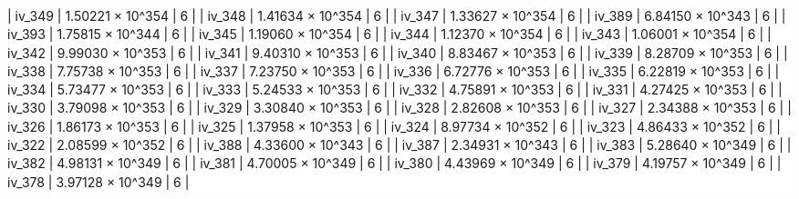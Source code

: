 | iv_349 | 1.50221 × 10^354 | 6 |
| iv_348 | 1.41634 × 10^354 | 6 |
| iv_347 | 1.33627 × 10^354 | 6 |
| iv_389 | 6.84150 × 10^343 | 6 |
| iv_393 | 1.75815 × 10^344 | 6 |
| iv_345 | 1.19060 × 10^354 | 6 |
| iv_344 | 1.12370 × 10^354 | 6 |
| iv_343 | 1.06001 × 10^354 | 6 |
| iv_342 | 9.99030 × 10^353 | 6 |
| iv_341 | 9.40310 × 10^353 | 6 |
| iv_340 | 8.83467 × 10^353 | 6 |
| iv_339 | 8.28709 × 10^353 | 6 |
| iv_338 | 7.75738 × 10^353 | 6 |
| iv_337 | 7.23750 × 10^353 | 6 |
| iv_336 | 6.72776 × 10^353 | 6 |
| iv_335 | 6.22819 × 10^353 | 6 |
| iv_334 | 5.73477 × 10^353 | 6 |
| iv_333 | 5.24533 × 10^353 | 6 |
| iv_332 | 4.75891 × 10^353 | 6 |
| iv_331 | 4.27425 × 10^353 | 6 |
| iv_330 | 3.79098 × 10^353 | 6 |
| iv_329 | 3.30840 × 10^353 | 6 |
| iv_328 | 2.82608 × 10^353 | 6 |
| iv_327 | 2.34388 × 10^353 | 6 |
| iv_326 | 1.86173 × 10^353 | 6 |
| iv_325 | 1.37958 × 10^353 | 6 |
| iv_324 | 8.97734 × 10^352 | 6 |
| iv_323 | 4.86433 × 10^352 | 6 |
| iv_322 | 2.08599 × 10^352 | 6 |
| iv_388 | 4.33600 × 10^343 | 6 |
| iv_387 | 2.34931 × 10^343 | 6 |
| iv_383 | 5.28640 × 10^349 | 6 |
| iv_382 | 4.98131 × 10^349 | 6 |
| iv_381 | 4.70005 × 10^349 | 6 |
| iv_380 | 4.43969 × 10^349 | 6 |
| iv_379 | 4.19757 × 10^349 | 6 |
| iv_378 | 3.97128 × 10^349 | 6 |
